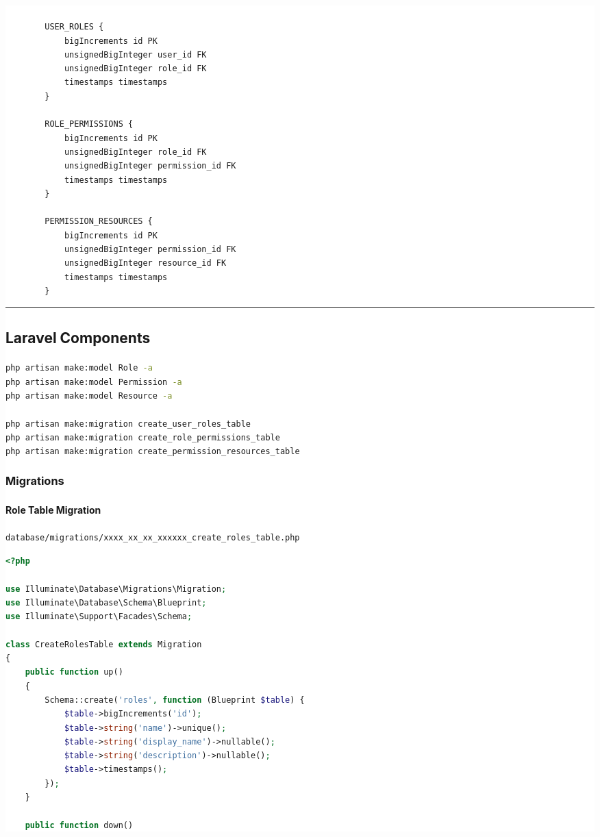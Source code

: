 ```mermaid

        USER_ROLES {
            bigIncrements id PK
            unsignedBigInteger user_id FK
            unsignedBigInteger role_id FK
            timestamps timestamps
        }

        ROLE_PERMISSIONS {
            bigIncrements id PK
            unsignedBigInteger role_id FK
            unsignedBigInteger permission_id FK
            timestamps timestamps
        }

        PERMISSION_RESOURCES {
            bigIncrements id PK
            unsignedBigInteger permission_id FK
            unsignedBigInteger resource_id FK
            timestamps timestamps
        }
```

---

## Laravel Components

```bash
php artisan make:model Role -a
php artisan make:model Permission -a
php artisan make:model Resource -a

php artisan make:migration create_user_roles_table
php artisan make:migration create_role_permissions_table
php artisan make:migration create_permission_resources_table
```

### Migrations

#### Role Table Migration

`database/migrations/xxxx_xx_xx_xxxxxx_create_roles_table.php`

```php
<?php

use Illuminate\Database\Migrations\Migration;
use Illuminate\Database\Schema\Blueprint;
use Illuminate\Support\Facades\Schema;

class CreateRolesTable extends Migration
{
    public function up()
    {
        Schema::create('roles', function (Blueprint $table) {
            $table->bigIncrements('id');
            $table->string('name')->unique();
            $table->string('display_name')->nullable();
            $table->string('description')->nullable();
            $table->timestamps();
        });
    }

    public function down()
```